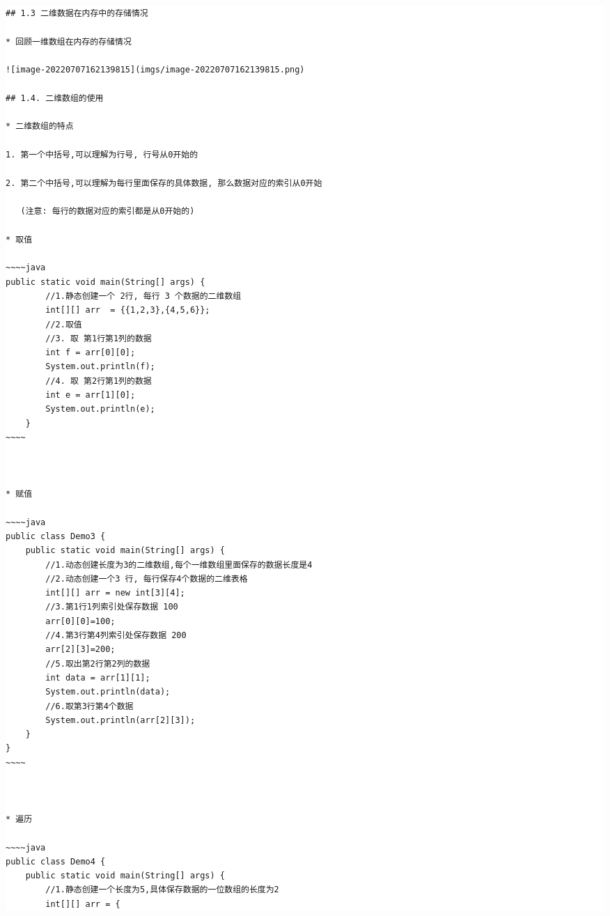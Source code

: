   ~~~~~
## 1.3 二维数据在内存中的存储情况

* 回顾一维数组在内存的存储情况

  ![image-20220707162139815](imgs/image-20220707162139815.png)

## 1.4. 二维数组的使用

* 二维数组的特点

  1. 第一个中括号,可以理解为行号, 行号从0开始的

  2. 第二个中括号,可以理解为每行里面保存的具体数据, 那么数据对应的索引从0开始

     (注意: 每行的数据对应的索引都是从0开始的)

* 取值

  ~~~~java
  public static void main(String[] args) {
          //1.静态创建一个 2行, 每行 3 个数据的二维数组
          int[][] arr  = {{1,2,3},{4,5,6}};
          //2.取值
          //3. 取 第1行第1列的数据
          int f = arr[0][0];
          System.out.println(f);
          //4. 取 第2行第1列的数据
          int e = arr[1][0];
          System.out.println(e);
      }
  ~~~~

  

* 赋值

  ~~~~java
  public class Demo3 {
      public static void main(String[] args) {
          //1.动态创建长度为3的二维数组,每个一维数组里面保存的数据长度是4
          //2.动态创建一个3 行, 每行保存4个数据的二维表格
          int[][] arr = new int[3][4];
          //3.第1行1列索引处保存数据 100
          arr[0][0]=100;
          //4.第3行第4列索引处保存数据 200
          arr[2][3]=200;
          //5.取出第2行第2列的数据
          int data = arr[1][1];
          System.out.println(data);
          //6.取第3行第4个数据
          System.out.println(arr[2][3]);
      }
  }
  ~~~~

  

* 遍历

  ~~~~java
  public class Demo4 {
      public static void main(String[] args) {
          //1.静态创建一个长度为5,具体保存数据的一位数组的长度为2
          int[][] arr = {
  ~~~~~

  [行]: 表示另一个一维数组的索引
  [列]: 表示具体保存数据的一维数组的长度